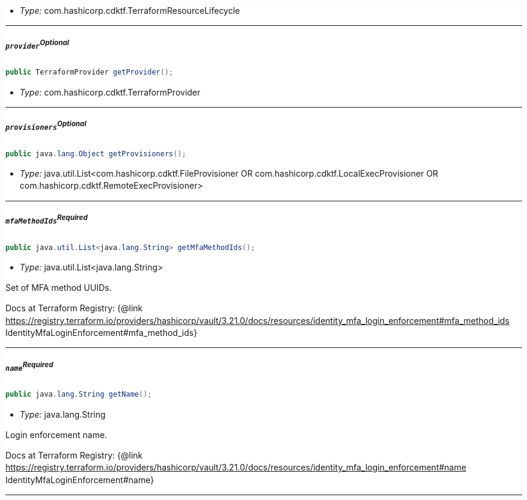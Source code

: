 - *Type:* com.hashicorp.cdktf.TerraformResourceLifecycle

---

##### `provider`<sup>Optional</sup> <a name="provider" id="@cdktf/provider-vault.identityMfaLoginEnforcement.IdentityMfaLoginEnforcementConfig.property.provider"></a>

```java
public TerraformProvider getProvider();
```

- *Type:* com.hashicorp.cdktf.TerraformProvider

---

##### `provisioners`<sup>Optional</sup> <a name="provisioners" id="@cdktf/provider-vault.identityMfaLoginEnforcement.IdentityMfaLoginEnforcementConfig.property.provisioners"></a>

```java
public java.lang.Object getProvisioners();
```

- *Type:* java.util.List<com.hashicorp.cdktf.FileProvisioner OR com.hashicorp.cdktf.LocalExecProvisioner OR com.hashicorp.cdktf.RemoteExecProvisioner>

---

##### `mfaMethodIds`<sup>Required</sup> <a name="mfaMethodIds" id="@cdktf/provider-vault.identityMfaLoginEnforcement.IdentityMfaLoginEnforcementConfig.property.mfaMethodIds"></a>

```java
public java.util.List<java.lang.String> getMfaMethodIds();
```

- *Type:* java.util.List<java.lang.String>

Set of MFA method UUIDs.

Docs at Terraform Registry: {@link https://registry.terraform.io/providers/hashicorp/vault/3.21.0/docs/resources/identity_mfa_login_enforcement#mfa_method_ids IdentityMfaLoginEnforcement#mfa_method_ids}

---

##### `name`<sup>Required</sup> <a name="name" id="@cdktf/provider-vault.identityMfaLoginEnforcement.IdentityMfaLoginEnforcementConfig.property.name"></a>

```java
public java.lang.String getName();
```

- *Type:* java.lang.String

Login enforcement name.

Docs at Terraform Registry: {@link https://registry.terraform.io/providers/hashicorp/vault/3.21.0/docs/resources/identity_mfa_login_enforcement#name IdentityMfaLoginEnforcement#name}

---
